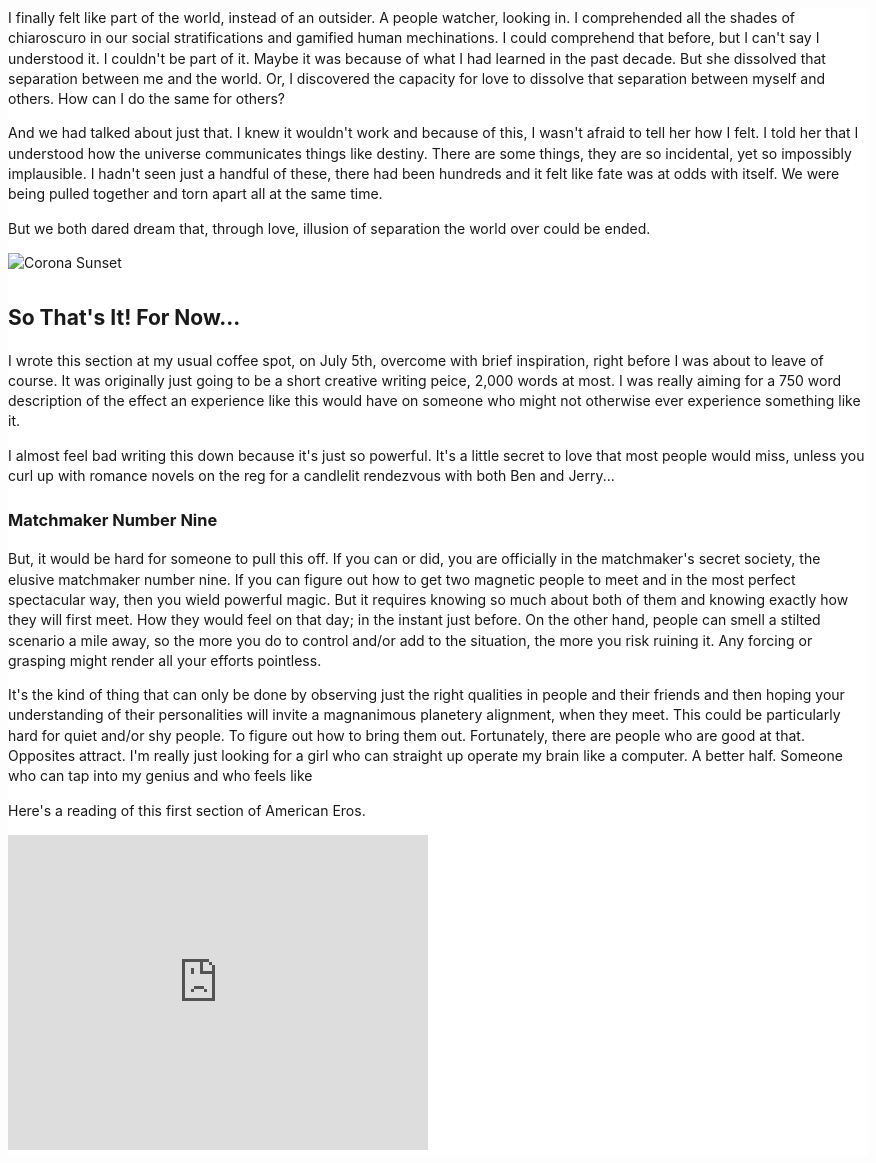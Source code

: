 I finally felt like part of the world, instead of an outsider. A
people watcher, looking in. I comprehended all the shades of
chiaroscuro in our social stratifications and gamified human
mechinations. I could comprehend that before, but I can't say I
understood it. I couldn't be part of it. Maybe it was because of what
I had learned in the past decade. But she dissolved that separation
between me and the world. Or, I discovered the capacity for love to
dissolve that separation between myself and others. How can I do the
same for others?

And we had talked about just that. I knew it wouldn't work and because
of this, I wasn't afraid to tell her how I felt. I told her that I
understood how the universe communicates things like destiny. There
are some things, they are so incidental, yet so impossibly
implausible. I hadn't seen just a handful of these, there had been
hundreds and it felt like fate was at odds with itself. We were being
pulled together and torn apart all at the same time.

But we both dared dream that, through love, illusion of separation the
world over could be ended.

![Corona Sunset](/img/posts/2016-07-07-american-eros-or-how-to-fell-a-souley/corona-sunset.jpg)

## So That's It! For Now...

I wrote this section at my usual coffee spot, on July 5th, overcome
with brief inspiration, right before I was about to leave of
course. It was originally just going to be a short creative writing
peice, 2,000 words at most. I was really aiming for a 750 word
description of the effect an experience like this would have on
someone who might not otherwise ever experience something like it.

I almost feel bad writing this down because it's just so
powerful. It's a little secret to love that most people would miss,
unless you curl up with romance novels on the reg for a candlelit
rendezvous with both Ben and Jerry...

### Matchmaker Number Nine

But, it would be hard for someone to pull this off. If you can or did,
you are officially in the matchmaker's secret society, the elusive
matchmaker number nine. If you can figure out how to get two magnetic
people to meet and in the most perfect spectacular way, then you wield
powerful magic. But it requires knowing so much about both of them and
knowing exactly how they will first meet. How they would feel on that
day; in the instant just before. On the other hand, people can smell a
stilted scenario a mile away, so the more you do to control and/or add
to the situation, the more you risk ruining it. Any forcing or
grasping might render all your efforts pointless.

It's the kind of thing that can only be done by observing just the
right qualities in people and their friends and then hoping your
understanding of their personalities will invite a magnanimous
planetery alignment, when they meet. This could be particularly hard
for quiet and/or shy people. To figure out how to bring them
out. Fortunately, there are people who are good at that. Opposites
attract. I'm really just looking for a girl who can straight up
operate my brain like a computer. A better half. Someone who can tap
into my genius and who feels like

Here's a reading of this first section of American Eros.

<iframe width="420" height="315" src="https://www.youtube.com/embed/RJRpcJuoYS8" frameborder="0" allowfullscreen></iframe>
